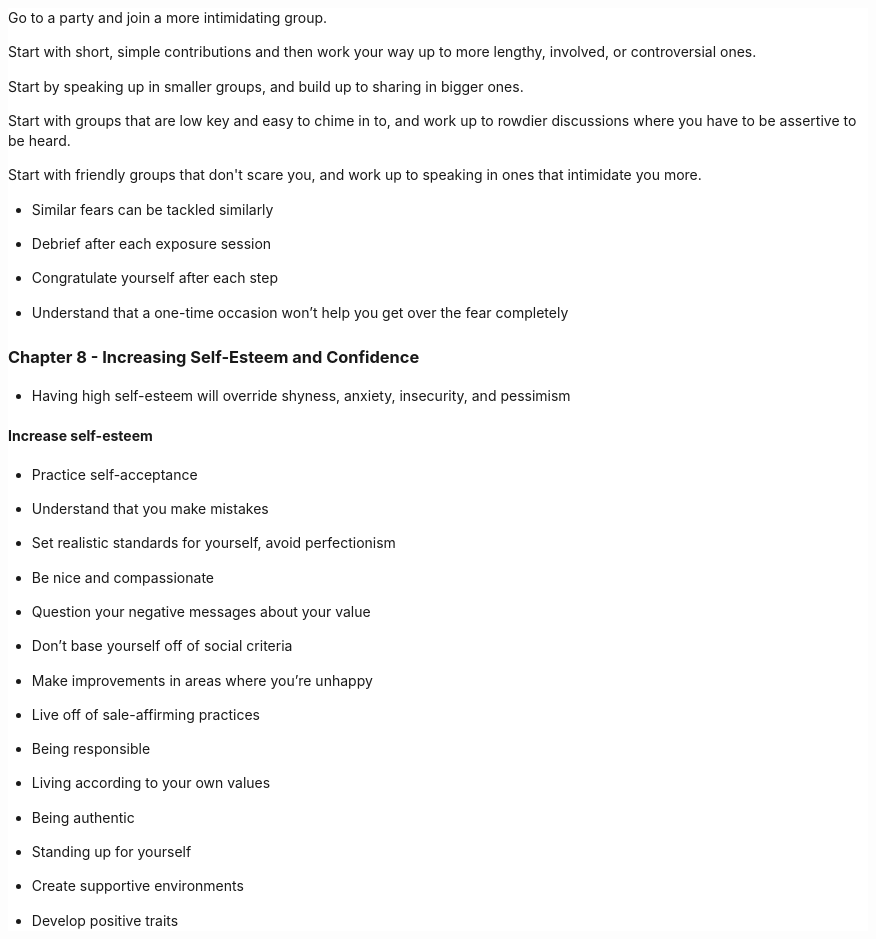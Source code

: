 Go to a party and join a more intimidating group.

  

Start with short, simple contributions and then work your way up to more lengthy, involved, or controversial ones.

Start by speaking up in smaller groups, and build up to sharing in bigger ones.

Start with groups that are low key and easy to chime in to, and work up to rowdier discussions where you have to be assertive to be heard.

Start with friendly groups that don't scare you, and work up to speaking in ones that intimidate you more.

  

-   Similar fears can be tackled similarly
    
-   Debrief after each exposure session
    
-   Congratulate yourself after each step
    
-   Understand that a one-time occasion won’t help you get over the fear completely
    

### Chapter 8 - Increasing Self-Esteem and Confidence

-   Having high self-esteem will override shyness, anxiety, insecurity, and pessimism
    

#### Increase self-esteem

-   Practice self-acceptance
    

-   Understand that you make mistakes
    
-   Set realistic standards for yourself, avoid perfectionism
    
-   Be nice and compassionate
    

-   Question your negative messages about your value
    

-   Don’t base yourself off of social criteria
    

-   Make improvements in areas where you’re unhappy
    
-   Live off of sale-affirming practices
    

-   Being responsible
    
-   Living according to your own values
    
-   Being authentic
    
-   Standing up for yourself
    

-   Create supportive environments
    
-   Develop positive traits
    